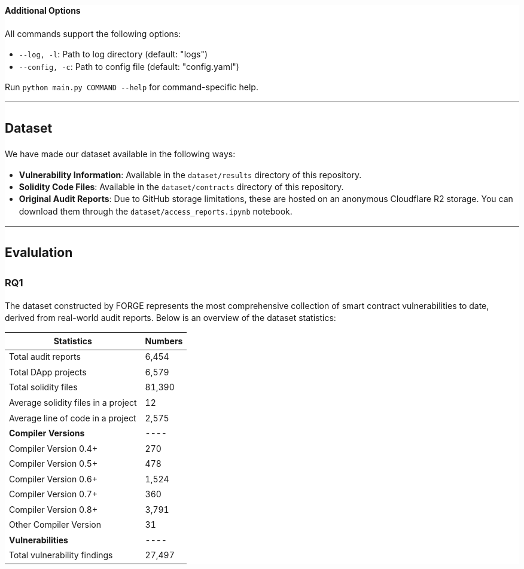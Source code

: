 #### Additional Options

All commands support the following options:
- `--log, -l`: Path to log directory (default: "logs")
- `--config, -c`: Path to config file (default: "config.yaml")

Run `python main.py COMMAND --help` for command-specific help.

---

## Dataset

We have made our dataset available in the following ways:

- **Vulnerability Information**: Available in the `dataset/results` directory of this repository.
- **Solidity Code Files**: Available in the `dataset/contracts` directory of this repository.
- **Original Audit Reports**: Due to GitHub storage limitations, these are hosted on an anonymous Cloudflare R2 storage. You can download them through the `dataset/access_reports.ipynb` notebook.


---


## Evalulation

### RQ1

The dataset constructed by FORGE represents the most comprehensive collection of smart contract vulnerabilities to date, derived from real-world audit reports. Below is an overview of the dataset statistics:

| **Statistics** | **Numbers** |
|----------------|-------------|
| Total audit reports | 6,454 |
| Total DApp projects | 6,579 |
| Total solidity files | 81,390 |
| Average solidity files in a project | 12 |
| Average line of code in a project | 2,575 |
| **Compiler Versions** | ----|
| Compiler Version 0.4+ | 270 |
| Compiler Version 0.5+ | 478 |
| Compiler Version 0.6+ | 1,524 |
| Compiler Version 0.7+ | 360 |
| Compiler Version 0.8+ | 3,791 |
| Other Compiler Version | 31 |
| **Vulnerabilities** |---- |
| Total vulnerability findings | 27,497 |
